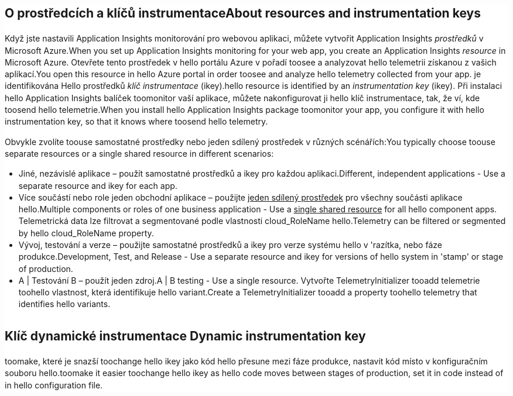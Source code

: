 ## <a name="about-resources-and-instrumentation-keys"></a><span data-ttu-id="c8395-108">O prostředcích a klíčů instrumentace</span><span class="sxs-lookup"><span data-stu-id="c8395-108">About resources and instrumentation keys</span></span>

<span data-ttu-id="c8395-109">Když jste nastavili Application Insights monitorování pro webovou aplikaci, můžete vytvořit Application Insights *prostředků* v Microsoft Azure.</span><span class="sxs-lookup"><span data-stu-id="c8395-109">When you set up Application Insights monitoring for your web app, you create an Application Insights *resource* in Microsoft Azure.</span></span> <span data-ttu-id="c8395-110">Otevřete tento prostředek v hello portálu Azure v pořadí toosee a analyzovat hello telemetrii získanou z vašich aplikací.</span><span class="sxs-lookup"><span data-stu-id="c8395-110">You open this resource in hello Azure portal in order toosee and analyze hello telemetry collected from your app.</span></span> <span data-ttu-id="c8395-111">je identifikována Hello prostředků *klíč instrumentace* (ikey).</span><span class="sxs-lookup"><span data-stu-id="c8395-111">hello resource is identified by an *instrumentation key* (ikey).</span></span> <span data-ttu-id="c8395-112">Při instalaci hello Application Insights balíček toomonitor vaší aplikace, můžete nakonfigurovat ji hello klíč instrumentace, tak, že ví, kde toosend hello telemetrie.</span><span class="sxs-lookup"><span data-stu-id="c8395-112">When you install hello Application Insights package toomonitor your app, you configure it with hello instrumentation key, so that it knows where toosend hello telemetry.</span></span>

<span data-ttu-id="c8395-113">Obvykle zvolíte toouse samostatné prostředky nebo jeden sdílený prostředek v různých scénářích:</span><span class="sxs-lookup"><span data-stu-id="c8395-113">You typically choose toouse separate resources or a single shared resource in different scenarios:</span></span>

* <span data-ttu-id="c8395-114">Jiné, nezávislé aplikace – použít samostatné prostředků a ikey pro každou aplikaci.</span><span class="sxs-lookup"><span data-stu-id="c8395-114">Different, independent applications - Use a separate resource and ikey for each app.</span></span>
* <span data-ttu-id="c8395-115">Více součástí nebo role jeden obchodní aplikace – použijte [jeden sdílený prostředek](app-insights-monitor-multi-role-apps.md) pro všechny součásti aplikace hello.</span><span class="sxs-lookup"><span data-stu-id="c8395-115">Multiple components or roles of one business application - Use a [single shared resource](app-insights-monitor-multi-role-apps.md) for all hello component apps.</span></span> <span data-ttu-id="c8395-116">Telemetrická data lze filtrovat a segmentované podle vlastnosti cloud_RoleName hello.</span><span class="sxs-lookup"><span data-stu-id="c8395-116">Telemetry can be filtered or segmented by hello cloud_RoleName property.</span></span>
* <span data-ttu-id="c8395-117">Vývoj, testování a verze – použijte samostatné prostředků a ikey pro verze systému hello v 'razítka, nebo fáze produkce.</span><span class="sxs-lookup"><span data-stu-id="c8395-117">Development, Test, and Release - Use a separate resource and ikey for versions of hello system in 'stamp' or stage of production.</span></span>
* <span data-ttu-id="c8395-118">A | Testování B – použít jeden zdroj.</span><span class="sxs-lookup"><span data-stu-id="c8395-118">A | B testing - Use a single resource.</span></span> <span data-ttu-id="c8395-119">Vytvořte TelemetryInitializer tooadd telemetrie toohello vlastnost, která identifikuje hello variant.</span><span class="sxs-lookup"><span data-stu-id="c8395-119">Create a TelemetryInitializer tooadd a property toohello telemetry that identifies hello variants.</span></span>


## <span data-ttu-id="c8395-120"><a name="dynamic-ikey"></a>Klíč dynamické instrumentace</span><span class="sxs-lookup"><span data-stu-id="c8395-120"><a name="dynamic-ikey"></a> Dynamic instrumentation key</span></span>

<span data-ttu-id="c8395-121">toomake, které je snazší toochange hello ikey jako kód hello přesune mezi fáze produkce, nastavit kód místo v konfiguračním souboru hello.</span><span class="sxs-lookup"><span data-stu-id="c8395-121">toomake it easier toochange hello ikey as hello code moves between stages of production, set it in code instead of in hello configuration file.</span></span>
